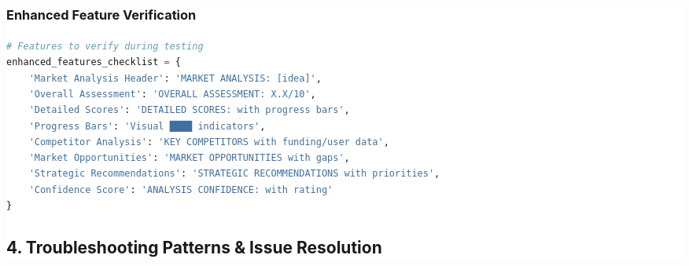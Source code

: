 ### Enhanced Feature Verification
```python
# Features to verify during testing
enhanced_features_checklist = {
    'Market Analysis Header': 'MARKET ANALYSIS: [idea]',
    'Overall Assessment': 'OVERALL ASSESSMENT: X.X/10',
    'Detailed Scores': 'DETAILED SCORES: with progress bars',
    'Progress Bars': 'Visual ████ indicators',
    'Competitor Analysis': 'KEY COMPETITORS with funding/user data',
    'Market Opportunities': 'MARKET OPPORTUNITIES with gaps',
    'Strategic Recommendations': 'STRATEGIC RECOMMENDATIONS with priorities',
    'Confidence Score': 'ANALYSIS CONFIDENCE: with rating'
}
```

## 4. Troubleshooting Patterns & Issue Resolution
